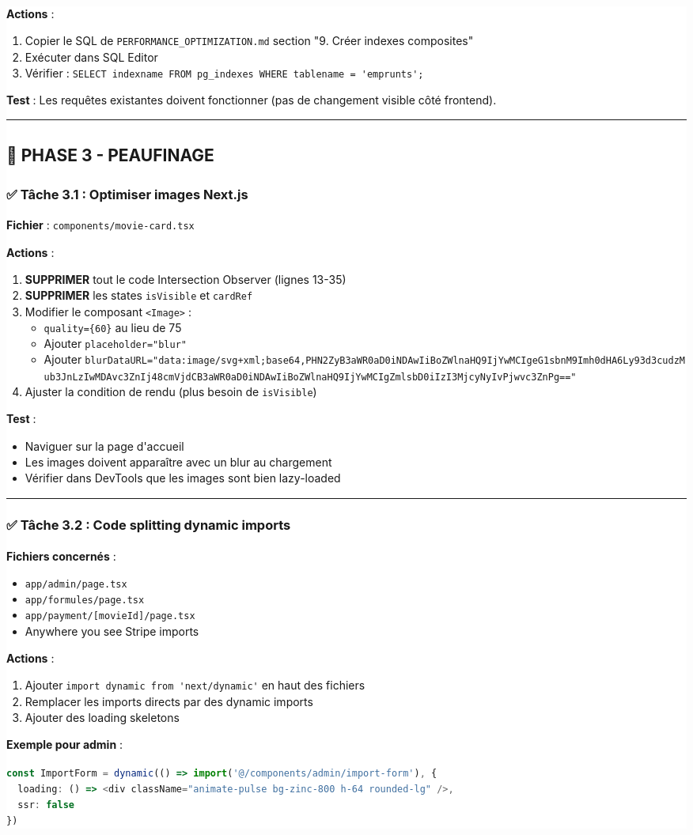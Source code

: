 **Actions** :
1. Copier le SQL de `PERFORMANCE_OPTIMIZATION.md` section "9. Créer indexes composites"
2. Exécuter dans SQL Editor
3. Vérifier : `SELECT indexname FROM pg_indexes WHERE tablename = 'emprunts';`

**Test** : Les requêtes existantes doivent fonctionner (pas de changement visible côté frontend).

---

## 🎨 PHASE 3 - PEAUFINAGE

### ✅ Tâche 3.1 : Optimiser images Next.js

**Fichier** : `components/movie-card.tsx`

**Actions** :
1. **SUPPRIMER** tout le code Intersection Observer (lignes 13-35)
2. **SUPPRIMER** les states `isVisible` et `cardRef`
3. Modifier le composant `<Image>` :
   - `quality={60}` au lieu de 75
   - Ajouter `placeholder="blur"`
   - Ajouter `blurDataURL="data:image/svg+xml;base64,PHN2ZyB3aWR0aD0iNDAwIiBoZWlnaHQ9IjYwMCIgeG1sbnM9Imh0dHA6Ly93d3cudzMub3JnLzIwMDAvc3ZnIj48cmVjdCB3aWR0aD0iNDAwIiBoZWlnaHQ9IjYwMCIgZmlsbD0iIzI3MjcyNyIvPjwvc3ZnPg=="`
4. Ajuster la condition de rendu (plus besoin de `isVisible`)

**Test** :
- Naviguer sur la page d'accueil
- Les images doivent apparaître avec un blur au chargement
- Vérifier dans DevTools que les images sont bien lazy-loaded

---

### ✅ Tâche 3.2 : Code splitting dynamic imports

**Fichiers concernés** : 
- `app/admin/page.tsx`
- `app/formules/page.tsx`
- `app/payment/[movieId]/page.tsx`
- Anywhere you see Stripe imports

**Actions** :
1. Ajouter `import dynamic from 'next/dynamic'` en haut des fichiers
2. Remplacer les imports directs par des dynamic imports
3. Ajouter des loading skeletons

**Exemple pour admin** :
```typescript
const ImportForm = dynamic(() => import('@/components/admin/import-form'), {
  loading: () => <div className="animate-pulse bg-zinc-800 h-64 rounded-lg" />,
  ssr: false
})
```
